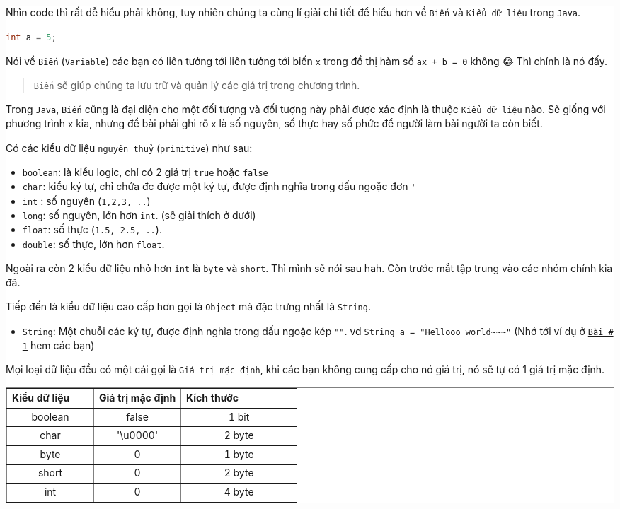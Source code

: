 Nhìn code thì rất dễ hiểu phải không, tuy nhiên chúng ta cùng lí giải chi tiết để hiểu hơn về `Biến` và `Kiểu dữ liệu` trong `Java`.

```java
int a = 5;
```

Nói về `Biến` (`Variable`) các bạn có liên tưởng tới liên tưởng tới biến `x` trong đồ thị hàm số `ax + b = 0` không 😂 Thì chính là nó đấy.

> `Biến` sẽ giúp chúng ta lưu trữ và quản lý các giá trị trong chương trình.

Trong `Java`, `Biến` cũng là đại diện cho một đối tượng và đối tượng này phải được xác định là thuộc `Kiểu dữ liệu` nào. Sẽ giống với phương trình `x` kia, nhưng đề bài phải ghi rõ `x` là số nguyên, số thực hay số phức để người làm bài người ta còn biết.

Có các kiểu dữ liệu `nguyên thuỷ` (`primitive`) như sau:

- `boolean`: là kiểu logic, chỉ có 2 giá trị `true` hoặc `false`
- `char`: kiểu ký tự, chỉ chứa đc được một ký tự, được định nghĩa trong dấu ngoặc đơn `'`
- `int` : số nguyên (`1,2,3, ..`)
- `long`: số nguyên, lớn hơn `int`. (sẽ giải thích ở dưới)
- `float`: số thực (`1.5, 2.5, ..`).
- `double`: số thực, lớn hơn `float`.

Ngoài ra còn 2 kiểu dữ liệu nhỏ hơn `int` là `byte` và `short`. Thì mình sẽ nói sau hah. Còn trước mắt tập trung vào các nhóm chính kia đã.

Tiếp đến là kiểu dữ liệu cao cấp hơn gọi là `Object` mà đặc trưng nhất là `String`.

- `String`: Một chuỗi các ký tự, được định nghĩa trong dấu ngoặc kép `""`. vd `String a = "Hellooo world~~~"` (Nhớ tới ví dụ ở [`Bài #1`][link-bai1] hem các bạn)

Mọi loại dữ liệu đều có một cái gọi là `Giá trị mặc định`, khi các bạn không cung cấp cho nó giá trị, nó sẽ tự có 1 giá trị mặc định.

<div style="text-align: center;">
    <table border="1" cellpadding="5" cellspacing="1" style="border-collapse:collapse">
        <tbody>
            <tr>
                <th style="text-align:left; width:30%">Kiểu dữ liệu</th>
                <th style="text-align:left; width:30%">Giá trị mặc định</th>
                <th style="text-align:left">Kích thước</th>
            </tr>
            <tr>
                <td>boolean</td>
                <td>false</td>
                <td>1 bit</td>
            </tr>
            <tr>
                <td>char</td>
                <td>'\u0000'</td>
                <td>2 byte</td>
            </tr>
            <tr>
                <td>byte</td>
                <td>0</td>
                <td>1 byte</td>
            </tr>
            <tr>
                <td>short</td>
                <td>0</td>
                <td>2 byte</td>
            </tr>
            <tr>
                <td>int</td>
                <td>0</td>
                <td>4 byte</td>
            </tr>

[link-bai1]: http://loda.me/Java-basic-1-Gioi-thieu-Java-Cai-dat-moi-truong-va-Hellooo-world/